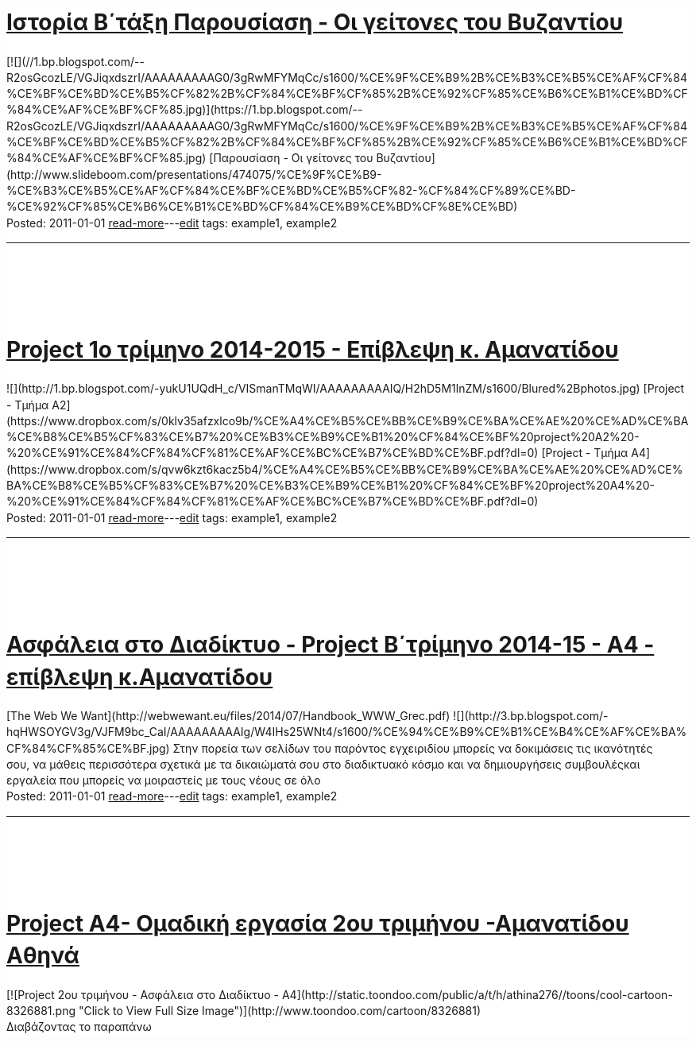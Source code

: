 
<h1><a class="readmorelink" href="gymnasioker4.github.io-master/oldposts/cob032.md">Ιστορία Β΄τάξη Παρουσίαση - Οι γείτονες του Βυζαντίου</a></h1>
[![](//1.bp.blogspot.com/--R2osGcozLE/VGJiqxdszrI/AAAAAAAAAG0/3gRwMFYMqCc/s1600/%CE%9F%CE%B9%2B%CE%B3%CE%B5%CE%AF%CF%84%CE%BF%CE%BD%CE%B5%CF%82%2B%CF%84%CE%BF%CF%85%2B%CE%92%CF%85%CE%B6%CE%B1%CE%BD%CF%84%CE%AF%CE%BF%CF%85.jpg)](https://1.bp.blogspot.com/--R2osGcozLE/VGJiqxdszrI/AAAAAAAAAG0/3gRwMFYMqCc/s1600/%CE%9F%CE%B9%2B%CE%B3%CE%B5%CE%AF%CF%84%CE%BF%CE%BD%CE%B5%CF%82%2B%CF%84%CE%BF%CF%85%2B%CE%92%CF%85%CE%B6%CE%B1%CE%BD%CF%84%CE%AF%CE%BF%CF%85.jpg) 
[Παρουσίαση - Οι γείτονες του Βυζαντίου](http://www.slideboom.com/presentations/474075/%CE%9F%CE%B9-%CE%B3%CE%B5%CE%AF%CF%84%CE%BF%CE%BD%CE%B5%CF%82-%CF%84%CF%89%CE%BD-%CE%92%CF%85%CE%B6%CE%B1%CE%BD%CF%84%CE%B9%CE%BD%CF%8E%CE%BD)
<br>
<div class='readmore'>
Posted: 2011-01-01
<a class="readmorelink" href="gymnasioker4.github.io-master/oldposts/cob032.md">read-more</a>---<a class="editlink" target="_blank" href="/hugo/admin/scripts/edit.sh?file=gymnasioker4.github.io-master/oldposts/cob032.md&cmd=open">edit</a>
tags: example1, example2
<hr>
<br><br><br>
</div>
<h1><a class="readmorelink" href="gymnasioker4.github.io-master/oldposts/cob031.md">Project 1ο τρίμηνο 2014-2015 - Επίβλεψη κ. Αμανατίδου</a></h1>
![](http://1.bp.blogspot.com/-yukU1UQdH_c/VISmanTMqWI/AAAAAAAAAIQ/H2hD5M1lnZM/s1600/Blured%2Bphotos.jpg) 
[Project - Τμήμα Α2](https://www.dropbox.com/s/0klv35afzxlco9b/%CE%A4%CE%B5%CE%BB%CE%B9%CE%BA%CE%AE%20%CE%AD%CE%BA%CE%B8%CE%B5%CF%83%CE%B7%20%CE%B3%CE%B9%CE%B1%20%CF%84%CE%BF%20project%20A2%20-%20%CE%91%CE%84%CF%84%CF%81%CE%AF%CE%BC%CE%B7%CE%BD%CE%BF.pdf?dl=0) 
[Project - Τμήμα Α4](https://www.dropbox.com/s/qvw6kzt6kacz5b4/%CE%A4%CE%B5%CE%BB%CE%B9%CE%BA%CE%AE%20%CE%AD%CE%BA%CE%B8%CE%B5%CF%83%CE%B7%20%CE%B3%CE%B9%CE%B1%20%CF%84%CE%BF%20project%20A4%20-%20%CE%91%CE%84%CF%84%CF%81%CE%AF%CE%BC%CE%B7%CE%BD%CE%BF.pdf?dl=0)
<br>
<div class='readmore'>
Posted: 2011-01-01
<a class="readmorelink" href="gymnasioker4.github.io-master/oldposts/cob031.md">read-more</a>---<a class="editlink" target="_blank" href="/hugo/admin/scripts/edit.sh?file=gymnasioker4.github.io-master/oldposts/cob031.md&cmd=open">edit</a>
tags: example1, example2
<hr>
<br><br><br>
</div>
<h1><a class="readmorelink" href="gymnasioker4.github.io-master/oldposts/cob030.md">Ασφάλεια στο Διαδίκτυο - Project B΄τρίμηνο 2014-15 - Α4 - επίβλεψη κ.Αμανατίδου</a></h1>
[The Web We Want](http://webwewant.eu/files/2014/07/Handbook_WWW_Grec.pdf) 
![](http://3.bp.blogspot.com/-hqHWSOYGV3g/VJFM9bc_CaI/AAAAAAAAAIg/W4IHs25WNt4/s1600/%CE%94%CE%B9%CE%B1%CE%B4%CE%AF%CE%BA%CF%84%CF%85%CE%BF.jpg) 
Στην πορεία των σελίδων του παρόντος εγχειριδίου μπορείς να δοκιμάσεις τις ικανότητές σου, να μάθεις περισσότερα σχετικά με τα δικαιώματά σου στο διαδικτυακό κόσμο και να δημιουργήσεις συμβουλέςκαι εργαλεία που μπορείς να μοιραστείς με τους νέους σε όλο
<br>
<div class='readmore'>
Posted: 2011-01-01
<a class="readmorelink" href="gymnasioker4.github.io-master/oldposts/cob030.md">read-more</a>---<a class="editlink" target="_blank" href="/hugo/admin/scripts/edit.sh?file=gymnasioker4.github.io-master/oldposts/cob030.md&cmd=open">edit</a>
tags: example1, example2
<hr>
<br><br><br>
</div>
<h1><a class="readmorelink" href="gymnasioker4.github.io-master/oldposts/cob029.md">Project Α4- Ομαδική εργασία 2ου τριμήνου -Αμανατίδου Αθηνά</a></h1>
[![Project 2ου τριμήνου - Ασφάλεια στο Διαδίκτυο - A4](http://static.toondoo.com/public/a/t/h/athina276//toons/cool-cartoon-8326881.png "Click to View Full Size Image")](http://www.toondoo.com/cartoon/8326881)                                               
Διαβάζοντας το παραπάνω